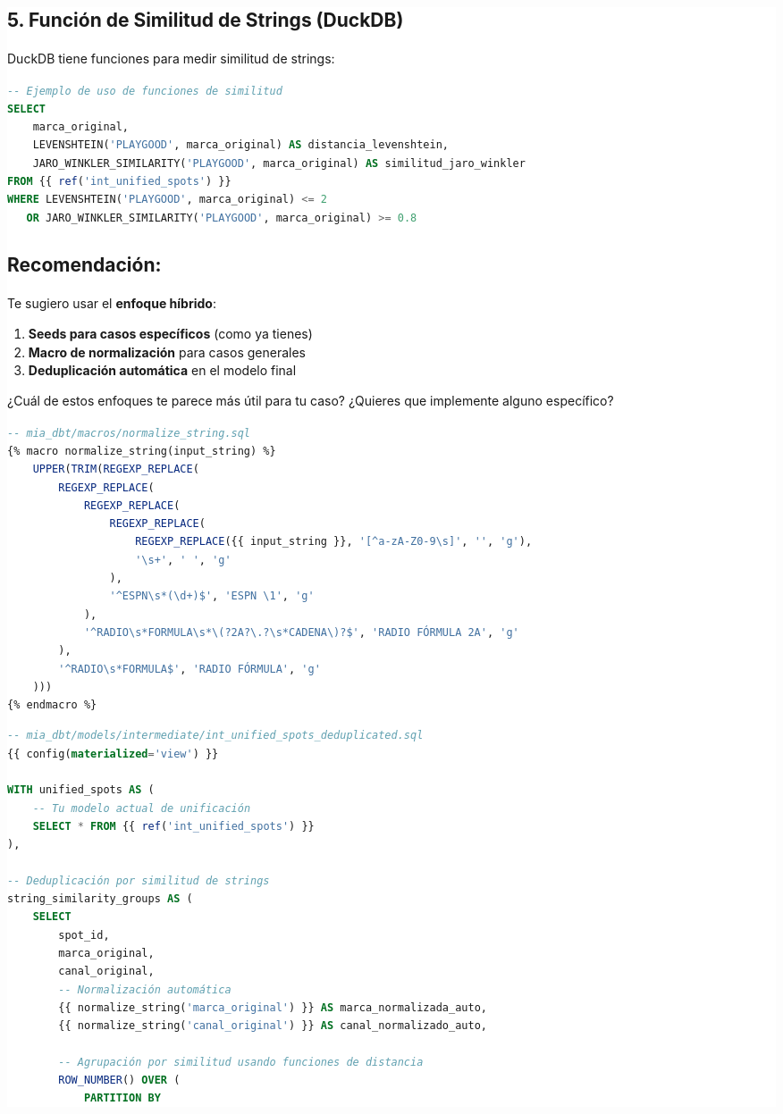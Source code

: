 ## 5. **Función de Similitud de Strings (DuckDB)**

DuckDB tiene funciones para medir similitud de strings:

```sql
-- Ejemplo de uso de funciones de similitud
SELECT 
    marca_original,
    LEVENSHTEIN('PLAYGOOD', marca_original) AS distancia_levenshtein,
    JARO_WINKLER_SIMILARITY('PLAYGOOD', marca_original) AS similitud_jaro_winkler
FROM {{ ref('int_unified_spots') }}
WHERE LEVENSHTEIN('PLAYGOOD', marca_original) <= 2
   OR JARO_WINKLER_SIMILARITY('PLAYGOOD', marca_original) >= 0.8
```

## **Recomendación:**

Te sugiero usar el **enfoque híbrido**:

1. **Seeds para casos específicos** (como ya tienes)
2. **Macro de normalización** para casos generales
3. **Deduplicación automática** en el modelo final

¿Cuál de estos enfoques te parece más útil para tu caso? ¿Quieres que implemente alguno específico?

```sql
-- mia_dbt/macros/normalize_string.sql
{% macro normalize_string(input_string) %}
    UPPER(TRIM(REGEXP_REPLACE(
        REGEXP_REPLACE(
            REGEXP_REPLACE(
                REGEXP_REPLACE(
                    REGEXP_REPLACE({{ input_string }}, '[^a-zA-Z0-9\s]', '', 'g'),
                    '\s+', ' ', 'g'
                ),
                '^ESPN\s*(\d+)$', 'ESPN \1', 'g'
            ),
            '^RADIO\s*FORMULA\s*\(?2A?\.?\s*CADENA\)?$', 'RADIO FÓRMULA 2A', 'g'
        ),
        '^RADIO\s*FORMULA$', 'RADIO FÓRMULA', 'g'
    )))
{% endmacro %}
```

```sql
-- mia_dbt/models/intermediate/int_unified_spots_deduplicated.sql
{{ config(materialized='view') }}

WITH unified_spots AS (
    -- Tu modelo actual de unificación
    SELECT * FROM {{ ref('int_unified_spots') }}
),

-- Deduplicación por similitud de strings
string_similarity_groups AS (
    SELECT 
        spot_id,
        marca_original,
        canal_original,
        -- Normalización automática
        {{ normalize_string('marca_original') }} AS marca_normalizada_auto,
        {{ normalize_string('canal_original') }} AS canal_normalizado_auto,
        
        -- Agrupación por similitud usando funciones de distancia
        ROW_NUMBER() OVER (
            PARTITION BY 
```